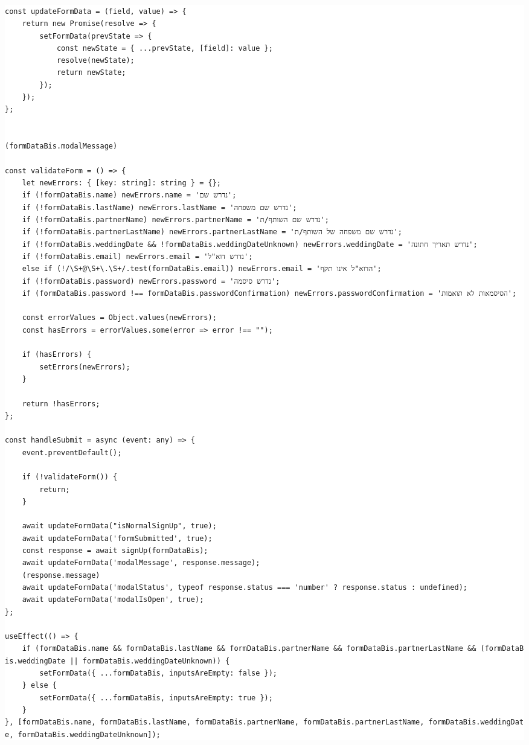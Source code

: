     const updateFormData = (field, value) => {
        return new Promise(resolve => {
            setFormData(prevState => {
                const newState = { ...prevState, [field]: value };
                resolve(newState);
                return newState;
            });
        });
    };


    (formDataBis.modalMessage)

    const validateForm = () => {
        let newErrors: { [key: string]: string } = {};
        if (!formDataBis.name) newErrors.name = 'נדרש שם';
        if (!formDataBis.lastName) newErrors.lastName = 'נדרש שם משפחה';
        if (!formDataBis.partnerName) newErrors.partnerName = 'נדרש שם השותף/ת';
        if (!formDataBis.partnerLastName) newErrors.partnerLastName = 'נדרש שם משפחה של השותף/ת';
        if (!formDataBis.weddingDate && !formDataBis.weddingDateUnknown) newErrors.weddingDate = 'נדרש תאריך חתונה';
        if (!formDataBis.email) newErrors.email = 'נדרש דוא"ל';
        else if (!/\S+@\S+\.\S+/.test(formDataBis.email)) newErrors.email = 'הדוא"ל אינו תקף';
        if (!formDataBis.password) newErrors.password = 'נדרש סיסמה';
        if (formDataBis.password !== formDataBis.passwordConfirmation) newErrors.passwordConfirmation = 'הסיסמאות לא תואמות';

        const errorValues = Object.values(newErrors);
        const hasErrors = errorValues.some(error => error !== "");

        if (hasErrors) {
            setErrors(newErrors);
        }

        return !hasErrors;
    };

    const handleSubmit = async (event: any) => {
        event.preventDefault();

        if (!validateForm()) {
            return;
        }

        await updateFormData("isNormalSignUp", true);
        await updateFormData('formSubmitted', true);
        const response = await signUp(formDataBis);
        await updateFormData('modalMessage', response.message);
        (response.message)
        await updateFormData('modalStatus', typeof response.status === 'number' ? response.status : undefined);
        await updateFormData('modalIsOpen', true);
    };

    useEffect(() => {
        if (formDataBis.name && formDataBis.lastName && formDataBis.partnerName && formDataBis.partnerLastName && (formDataBis.weddingDate || formDataBis.weddingDateUnknown)) {
            setFormData({ ...formDataBis, inputsAreEmpty: false });
        } else {
            setFormData({ ...formDataBis, inputsAreEmpty: true });
        }
    }, [formDataBis.name, formDataBis.lastName, formDataBis.partnerName, formDataBis.partnerLastName, formDataBis.weddingDate, formDataBis.weddingDateUnknown]);
